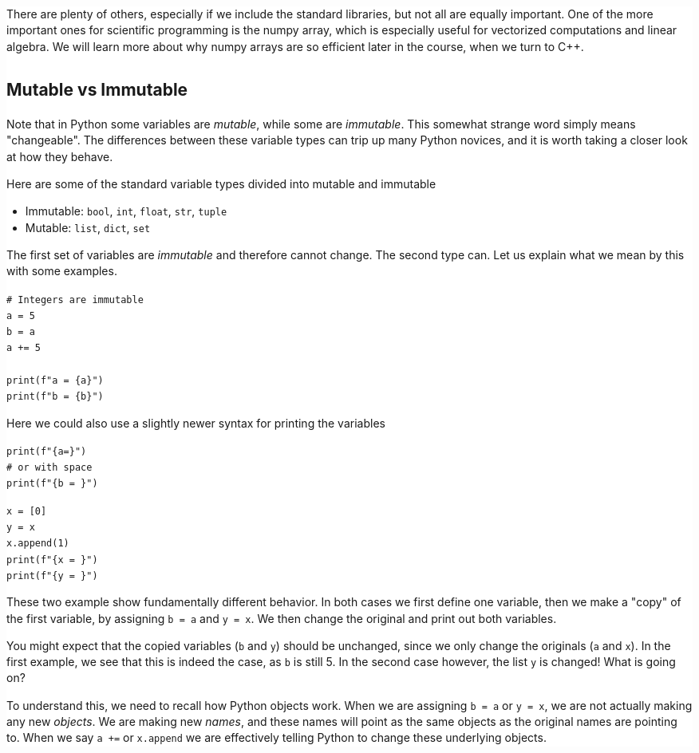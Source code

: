 There are plenty of others, especially if we include the standard libraries, but not all are equally important. One of the more important ones for scientific programming is the numpy array, which is especially useful for vectorized computations and linear algebra. We will learn more about why numpy arrays are so efficient later in the course, when we turn to C++.


## Mutable vs Immutable

Note that in Python some variables are *mutable*, while some are *immutable*. This somewhat strange word simply means "changeable". The differences between these variable types can trip up many Python novices, and it is worth taking a closer look at how they behave.

Here are some of the standard variable types divided into mutable and immutable
* Immutable: `bool`, `int`, `float`, `str`, `tuple`
* Mutable: `list`, `dict`, `set`

The first set of variables are *immutable* and therefore cannot change. The second type can. Let us explain what we mean by this with some examples.

```{code-cell} python
# Integers are immutable
a = 5
b = a
a += 5

print(f"a = {a}")
print(f"b = {b}")
```

Here we could also use a slightly newer syntax for printing the variables

```{code-cell} python
print(f"{a=}")
# or with space
print(f"{b = }")
```

```{code-cell} python
x = [0]
y = x
x.append(1)
print(f"{x = }")
print(f"{y = }")
```

These two example show fundamentally different behavior. In both cases we first define one variable, then we make a "copy" of the first variable, by assigning `b = a` and `y = x`. We then change the original and print out both variables.

You might expect that the copied variables (`b` and `y`) should be unchanged, since we only change the originals (`a` and `x`). In the first example, we see that this is indeed the case, as `b` is still 5. In the second case however, the list `y` is changed! What is going on?

To understand this, we need to recall how Python objects work. When we are assigning `b = a` or `y = x`, we are not actually making any new *objects*. We are making new *names*, and these names will point as the same objects as the original names are pointing to. When we say `a +=` or `x.append` we are effectively telling Python to change these underlying objects.
